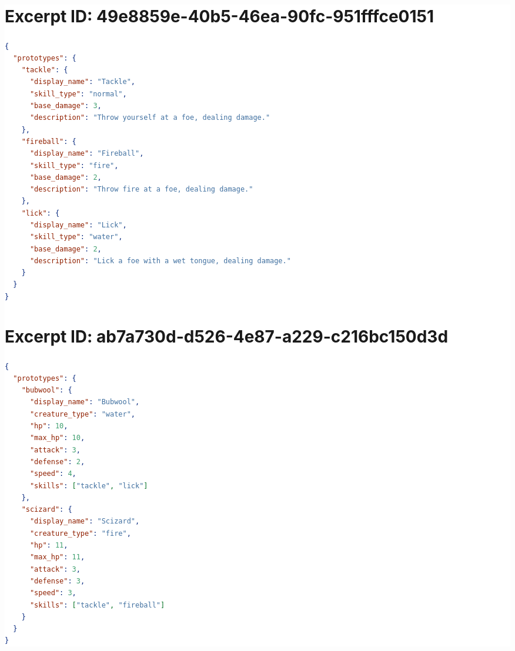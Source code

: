 # Excerpt ID: 49e8859e-40b5-46ea-90fc-951fffce0151
```json main_game/content/skill.json
{
  "prototypes": {
    "tackle": {
      "display_name": "Tackle",
      "skill_type": "normal",
      "base_damage": 3,
      "description": "Throw yourself at a foe, dealing damage."
    },
    "fireball": {
      "display_name": "Fireball",
      "skill_type": "fire",
      "base_damage": 2,
      "description": "Throw fire at a foe, dealing damage."
    },
    "lick": {
      "display_name": "Lick",
      "skill_type": "water",
      "base_damage": 2,
      "description": "Lick a foe with a wet tongue, dealing damage."
    }
  }
}
```

# Excerpt ID: ab7a730d-d526-4e87-a229-c216bc150d3d
```json main_game/content/creature.json
{
  "prototypes": {
    "bubwool": {
      "display_name": "Bubwool",
      "creature_type": "water",
      "hp": 10,
      "max_hp": 10,
      "attack": 3,
      "defense": 2,
      "speed": 4,
      "skills": ["tackle", "lick"]
    },
    "scizard": {
      "display_name": "Scizard",
      "creature_type": "fire",
      "hp": 11,
      "max_hp": 11,
      "attack": 3,
      "defense": 3,
      "speed": 3,
      "skills": ["tackle", "fireball"]
    }
  }
}
```
